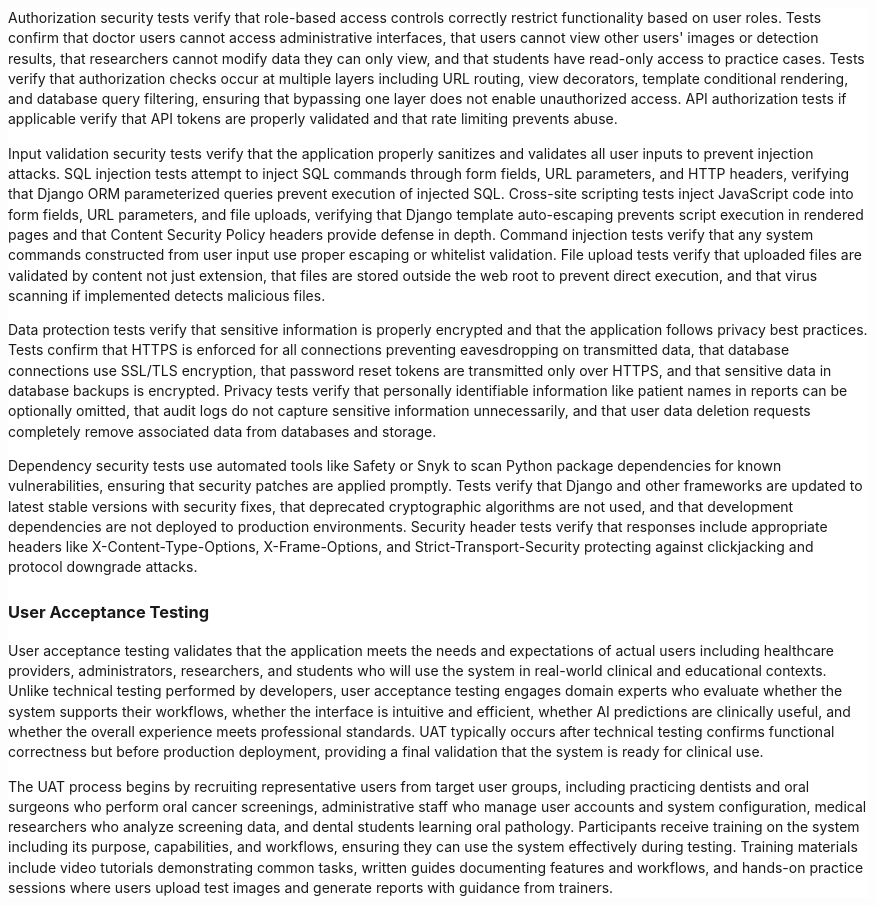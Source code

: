 Authorization security tests verify that role-based access controls correctly restrict functionality based on user roles. Tests confirm that doctor users cannot access administrative interfaces, that users cannot view other users' images or detection results, that researchers cannot modify data they can only view, and that students have read-only access to practice cases. Tests verify that authorization checks occur at multiple layers including URL routing, view decorators, template conditional rendering, and database query filtering, ensuring that bypassing one layer does not enable unauthorized access. API authorization tests if applicable verify that API tokens are properly validated and that rate limiting prevents abuse.

Input validation security tests verify that the application properly sanitizes and validates all user inputs to prevent injection attacks. SQL injection tests attempt to inject SQL commands through form fields, URL parameters, and HTTP headers, verifying that Django ORM parameterized queries prevent execution of injected SQL. Cross-site scripting tests inject JavaScript code into form fields, URL parameters, and file uploads, verifying that Django template auto-escaping prevents script execution in rendered pages and that Content Security Policy headers provide defense in depth. Command injection tests verify that any system commands constructed from user input use proper escaping or whitelist validation. File upload tests verify that uploaded files are validated by content not just extension, that files are stored outside the web root to prevent direct execution, and that virus scanning if implemented detects malicious files.

Data protection tests verify that sensitive information is properly encrypted and that the application follows privacy best practices. Tests confirm that HTTPS is enforced for all connections preventing eavesdropping on transmitted data, that database connections use SSL/TLS encryption, that password reset tokens are transmitted only over HTTPS, and that sensitive data in database backups is encrypted. Privacy tests verify that personally identifiable information like patient names in reports can be optionally omitted, that audit logs do not capture sensitive information unnecessarily, and that user data deletion requests completely remove associated data from databases and storage.

Dependency security tests use automated tools like Safety or Snyk to scan Python package dependencies for known vulnerabilities, ensuring that security patches are applied promptly. Tests verify that Django and other frameworks are updated to latest stable versions with security fixes, that deprecated cryptographic algorithms are not used, and that development dependencies are not deployed to production environments. Security header tests verify that responses include appropriate headers like X-Content-Type-Options, X-Frame-Options, and Strict-Transport-Security protecting against clickjacking and protocol downgrade attacks.

### User Acceptance Testing

User acceptance testing validates that the application meets the needs and expectations of actual users including healthcare providers, administrators, researchers, and students who will use the system in real-world clinical and educational contexts. Unlike technical testing performed by developers, user acceptance testing engages domain experts who evaluate whether the system supports their workflows, whether the interface is intuitive and efficient, whether AI predictions are clinically useful, and whether the overall experience meets professional standards. UAT typically occurs after technical testing confirms functional correctness but before production deployment, providing a final validation that the system is ready for clinical use.

The UAT process begins by recruiting representative users from target user groups, including practicing dentists and oral surgeons who perform oral cancer screenings, administrative staff who manage user accounts and system configuration, medical researchers who analyze screening data, and dental students learning oral pathology. Participants receive training on the system including its purpose, capabilities, and workflows, ensuring they can use the system effectively during testing. Training materials include video tutorials demonstrating common tasks, written guides documenting features and workflows, and hands-on practice sessions where users upload test images and generate reports with guidance from trainers.
